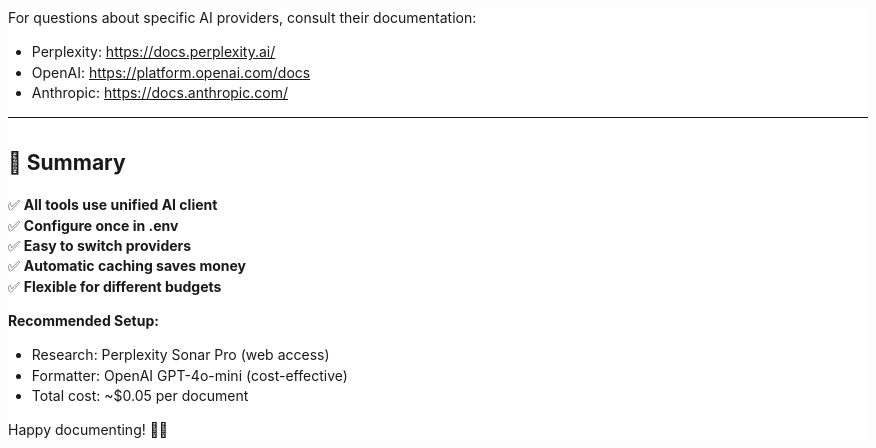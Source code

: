For questions about specific AI providers, consult their documentation:
- Perplexity: https://docs.perplexity.ai/
- OpenAI: https://platform.openai.com/docs
- Anthropic: https://docs.anthropic.com/

---

## 🎯 Summary

✅ **All tools use unified AI client**  
✅ **Configure once in .env**  
✅ **Easy to switch providers**  
✅ **Automatic caching saves money**  
✅ **Flexible for different budgets**  

**Recommended Setup:**
- Research: Perplexity Sonar Pro (web access)
- Formatter: OpenAI GPT-4o-mini (cost-effective)
- Total cost: ~$0.05 per document

Happy documenting! 🚗🔧
